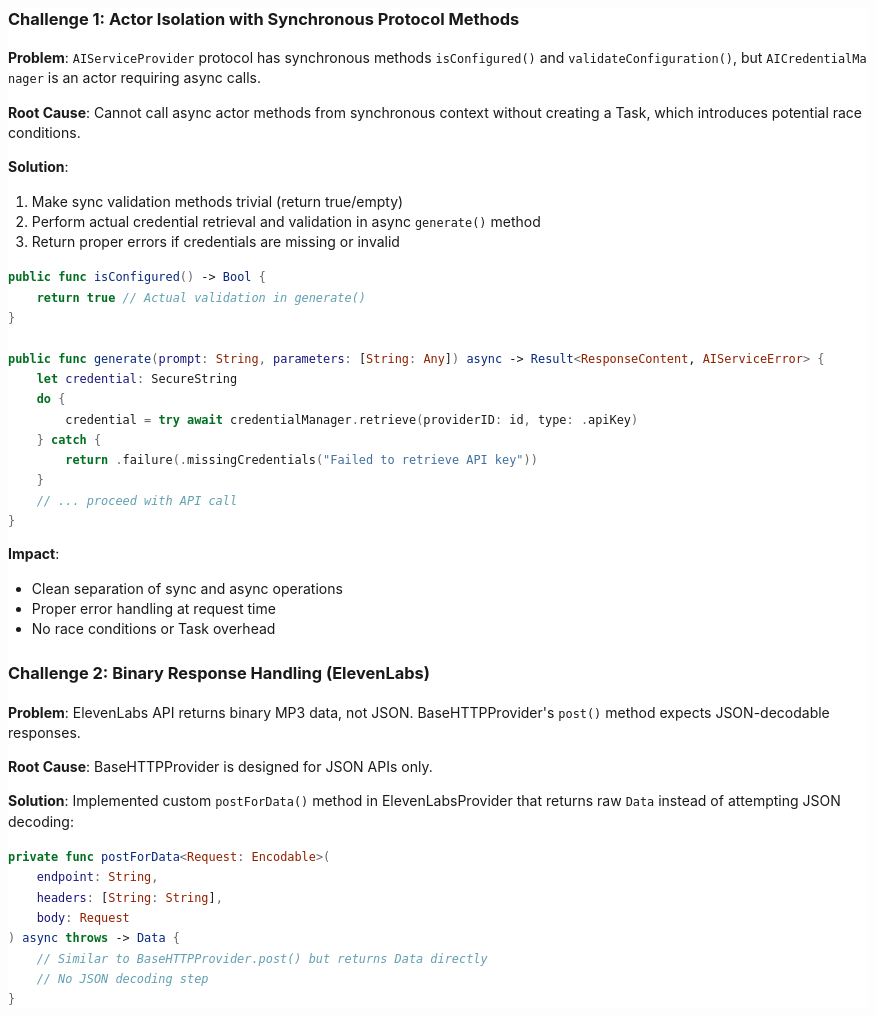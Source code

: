 ### Challenge 1: Actor Isolation with Synchronous Protocol Methods

**Problem**: `AIServiceProvider` protocol has synchronous methods `isConfigured()` and `validateConfiguration()`, but `AICredentialManager` is an actor requiring async calls.

**Root Cause**: Cannot call async actor methods from synchronous context without creating a Task, which introduces potential race conditions.

**Solution**:
1. Make sync validation methods trivial (return true/empty)
2. Perform actual credential retrieval and validation in async `generate()` method
3. Return proper errors if credentials are missing or invalid

```swift
public func isConfigured() -> Bool {
    return true // Actual validation in generate()
}

public func generate(prompt: String, parameters: [String: Any]) async -> Result<ResponseContent, AIServiceError> {
    let credential: SecureString
    do {
        credential = try await credentialManager.retrieve(providerID: id, type: .apiKey)
    } catch {
        return .failure(.missingCredentials("Failed to retrieve API key"))
    }
    // ... proceed with API call
}
```

**Impact**:
- Clean separation of sync and async operations
- Proper error handling at request time
- No race conditions or Task overhead

### Challenge 2: Binary Response Handling (ElevenLabs)

**Problem**: ElevenLabs API returns binary MP3 data, not JSON. BaseHTTPProvider's `post()` method expects JSON-decodable responses.

**Root Cause**: BaseHTTPProvider is designed for JSON APIs only.

**Solution**: Implemented custom `postForData()` method in ElevenLabsProvider that returns raw `Data` instead of attempting JSON decoding:

```swift
private func postForData<Request: Encodable>(
    endpoint: String,
    headers: [String: String],
    body: Request
) async throws -> Data {
    // Similar to BaseHTTPProvider.post() but returns Data directly
    // No JSON decoding step
}
```

